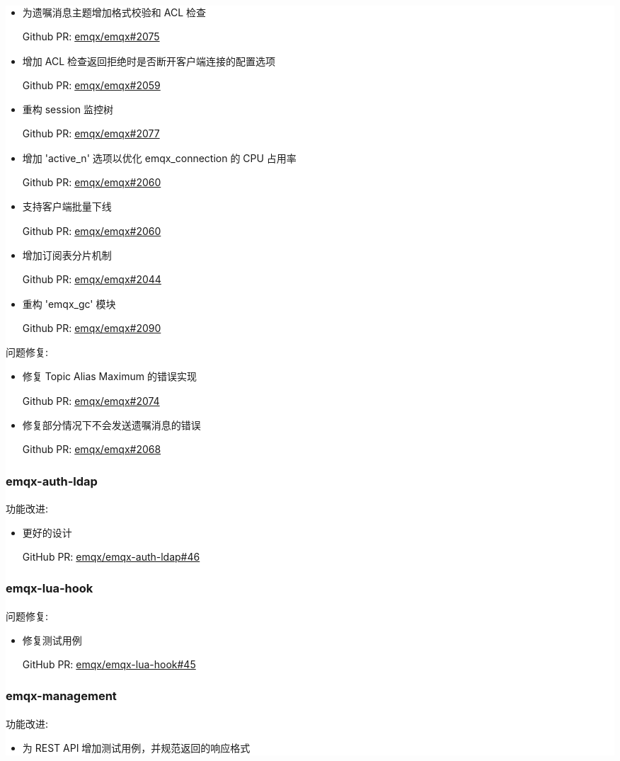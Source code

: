   - 为遗嘱消息主题增加格式校验和 ACL 检查
    
    Github PR: [emqx/emqx\#2075](https://github.com/emqx/emqx/pull/2075)

  - 增加 ACL 检查返回拒绝时是否断开客户端连接的配置选项
    
    Github PR: [emqx/emqx\#2059](https://github.com/emqx/emqx/pull/2059)

  - 重构 session 监控树
    
    Github PR: [emqx/emqx\#2077](https://github.com/emqx/emqx/pull/2077)

  - 增加 'active\_n' 选项以优化 emqx\_connection 的 CPU 占用率
    
    Github PR: [emqx/emqx\#2060](https://github.com/emqx/emqx/pull/2060)

  - 支持客户端批量下线
    
    Github PR: [emqx/emqx\#2060](https://github.com/emqx/emqx/pull/2060)

  - 增加订阅表分片机制
    
    Github PR: [emqx/emqx\#2044](https://github.com/emqx/emqx/pull/2044)

  - 重构 'emqx\_gc' 模块
    
    Github PR: [emqx/emqx\#2090](https://github.com/emqx/emqx/pull/2090)

问题修复:

  - 修复 Topic Alias Maximum 的错误实现
    
    Github PR: [emqx/emqx\#2074](https://github.com/emqx/emqx/pull/2074)

  - 修复部分情况下不会发送遗嘱消息的错误
    
    Github PR: [emqx/emqx\#2068](https://github.com/emqx/emqx/pull/2068)

### emqx-auth-ldap

功能改进:

  - 更好的设计
    
    GitHub PR:
    [emqx/emqx-auth-ldap\#46](https://github.com/emqx/emqx-auth-ldap/pull/46)

### emqx-lua-hook

问题修复:

  - 修复测试用例
    
    GitHub PR:
    [emqx/emqx-lua-hook\#45](https://github.com/emqx/emqx-lua-hook/pull/45)

### emqx-management

功能改进:

  - 为 REST API 增加测试用例，并规范返回的响应格式
    